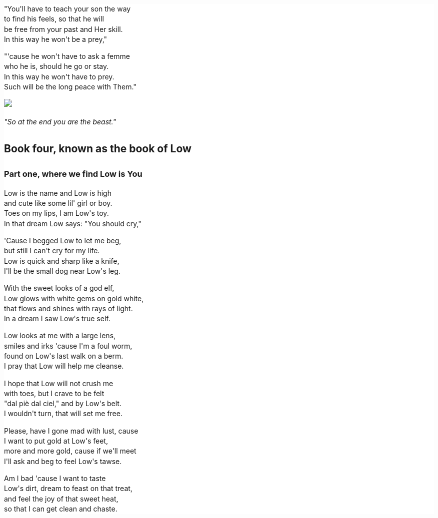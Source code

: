 "You'll have to teach your son the way <br>
to find his feels, so that he will <br>
be free from your past and Her skill. <br>
In this way he won't be a prey,"

"'cause he won't have to ask a femme <br>
who he is, should he go or stay. <br>
In this way he won't have to prey. <br>
Such will be the long peace with Them."


<img src="svg/book3-part4.svg" width="500" />

_"So at the end you are the beast."_





## Book four, known as the book of Low



### Part one, where we find Low is You


Low is the name and Low is high <br>
and cute like some lil' girl or boy. <br>
Toes on my lips, I am Low's toy. <br>
In that dream Low says: "You should cry,"

'Cause I begged Low to let me beg, <br>
but still I can't cry for my life. <br>
Low is quick and sharp like a knife, <br>
I'll be the small dog near Low's leg.

With the sweet looks of a god elf, <br>
Low glows with white gems on gold white, <br>
that flows and shines with rays of light. <br>
In a dream I saw Low's true self.

Low looks at me with a large lens, <br>
smiles and irks 'cause I'm a foul worm, <br>
found on Low's last walk on a berm. <br>
I pray that Low will help me cleanse.

I hope that Low will not crush me <br>
with toes, but I crave to be felt <br>
"dal piè dal ciel," and by Low's belt. <br>
I wouldn't turn, that will set me free.

Please, have I gone mad with lust, cause <br>
I want to put gold at Low's feet, <br>
more and more gold, cause if we'll meet <br>
I'll ask and beg to feel Low's tawse.

Am I bad 'cause I want to taste <br>
Low's dirt, dream to feast on that treat, <br>
and feel the joy of that sweet heat, <br>
so that I can get clean and chaste.
